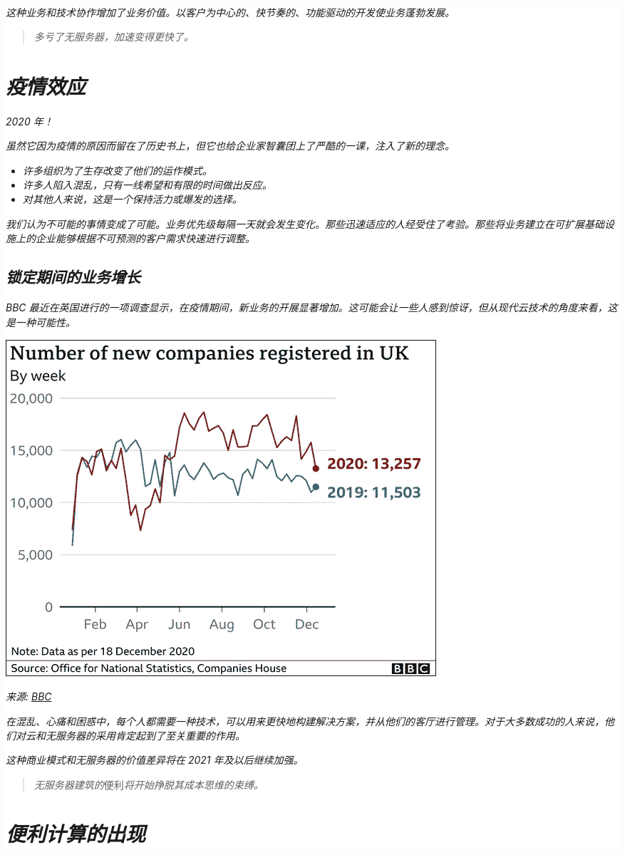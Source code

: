 *这种业务和技术协作增加了业务价值。以客户为中心的、快节奏的、功能驱动的开发使业务蓬勃发展。*

> *多亏了无服务器，加速变得更快了。*

# *疫情效应*

*2020 年！*

*虽然它因为疫情的原因而留在了历史书上，但它也给企业家智囊团上了严酷的一课，注入了新的理念。*

*   *许多组织为了生存改变了他们的运作模式。*
*   *许多人陷入混乱，只有一线希望和有限的时间做出反应。*
*   *对其他人来说，这是一个保持活力或爆发的选择。*

*我们认为不可能的事情变成了可能。业务优先级每隔一天就会发生变化。那些迅速适应的人经受住了考验。那些将业务建立在可扩展基础设施上的企业能够根据不可预测的客户需求快速进行调整。*

## *锁定期间的业务增长*

*BBC 最近在英国进行的一项调查显示，在疫情期间，新业务的开展显著增加。这可能会让一些人感到惊讶，但从现代云技术的角度来看，这是一种可能性。*

*![](img/e3036ee6711c1d6ffda53dfc972c7ea9.png)*

*来源: [BBC](https://www.bbc.co.uk/news/business-55405289)*

*在混乱、心痛和困惑中，每个人都需要一种技术，可以用来更快地构建解决方案，并从他们的客厅进行管理。对于大多数成功的人来说，他们对云和无服务器的采用肯定起到了至关重要的作用。*

*这种商业模式和无服务器的价值差异将在 2021 年及以后继续加强。*

> *无服务器建筑的*便利*将开始挣脱其成本思维的束缚。*

# *便利计算的出现*
